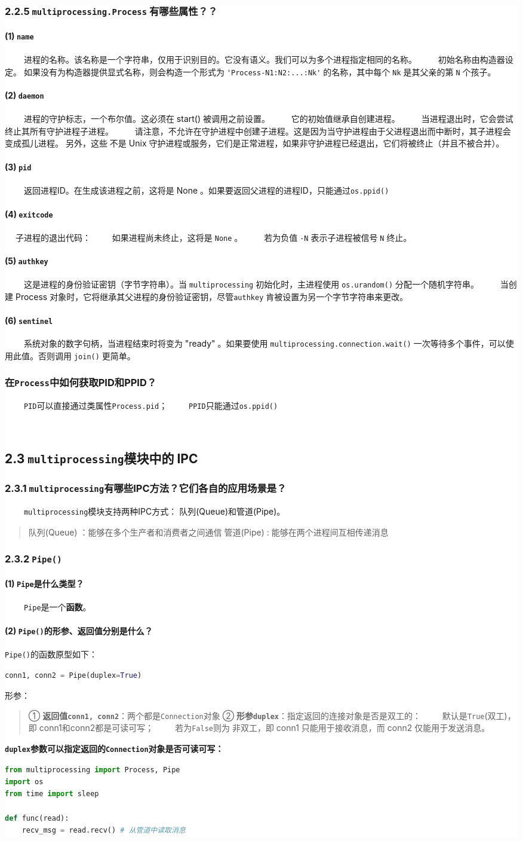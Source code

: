 ### 2.2.5 `multiprocessing.Process` 有哪些属性？？
#### (1) `name`
&emsp;&emsp; 进程的名称。该名称是一个字符串，仅用于识别目的。它没有语义。我们可以为多个进程指定相同的名称。
&emsp;&emsp; 初始名称由构造器设定。 如果没有为构造器提供显式名称，则会构造一个形式为 `'Process-N1:N2:...:Nk'` 的名称，其中每个 `Nk` 是其父亲的第 `N` 个孩子。
#### (2) `daemon`
&emsp;&emsp; 进程的守护标志，一个布尔值。这必须在 start() 被调用之前设置。
&emsp;&emsp; 它的初始值继承自创建进程。
&emsp;&emsp; 当进程退出时，它会尝试终止其所有守护进程子进程。
&emsp;&emsp; 请注意，不允许在守护进程中创建子进程。这是因为当守护进程由于父进程退出而中断时，其子进程会变成孤儿进程。 另外，这些 不是 Unix 守护进程或服务，它们是正常进程，如果非守护进程已经退出，它们将被终止（并且不被合并）。
#### (3) `pid`
&emsp;&emsp; 返回进程ID。在生成该进程之前，这将是 None 。如果要返回父进程的进程ID，只能通过`os.ppid()`
#### (4) `exitcode`
&emsp; 子进程的退出代码：
&emsp;&emsp; 如果进程尚未终止，这将是 `None` 。
&emsp;&emsp; 若为负值 `-N` 表示子进程被信号 `N` 终止。
#### (5) `authkey`
&emsp;&emsp; 这是进程的身份验证密钥（字节字符串）。当 `multiprocessing` 初始化时，主进程使用 `os.urandom()` 分配一个随机字符串。
&emsp;&emsp; 当创建 Process 对象时，它将继承其父进程的身份验证密钥，尽管`authkey` 肯被设置为另一个字节字符串来更改。
#### (6) `sentinel`
&emsp;&emsp; 系统对象的数字句柄，当进程结束时将变为 "ready" 。如果要使用 `multiprocessing.connection.wait()` 一次等待多个事件，可以使用此值。否则调用 `join()` 更简单。

### 在`Process`中如何获取PID和PPID？
&emsp;&emsp; `PID`可以直接通过类属性`Process.pid`；
&emsp;&emsp; `PPID`只能通过`os.ppid()`

&emsp;
## 2.3 `multiprocessing`模块中的 IPC
### 2.3.1 `multiprocessing`有哪些IPC方法？它们各自的应用场景是？
&emsp;&emsp; `multiprocessing`模块支持两种IPC方式： 队列(Queue)和管道(Pipe)。
> 队列(Queue) ：能够在多个生产者和消费者之间通信
> 管道(Pipe) : 能够在两个进程间互相传递消息
> 

### 2.3.2 `Pipe()` 
#### (1) `Pipe`是什么类型？
&emsp;&emsp; `Pipe`是一个**函数**。
#### (2) `Pipe()`的形参、返回值分别是什么？
`Pipe()`的函数原型如下：
```python
conn1, conn2 = Pipe(duplex=True)
```
形参：
> ① **返回值`conn1, conn2`**：两个都是`Connection`对象
> ② **形参`duplex`**：指定返回的连接对象是否是双工的：
> &emsp;&emsp; 默认是`True`(双工)，即 conn1和conn2都是可读可写；
> &emsp;&emsp; 若为`False`则为 非双工，即 conn1 只能用于接收消息，而 conn2 仅能用于发送消息。
> 
**`duplex`参数可以指定返回的`Connection`对象是否可读可写：**
```python
from multiprocessing import Process, Pipe
import os
from time import sleep

def func(read):
    recv_msg = read.recv() # 从管道中读取消息
```